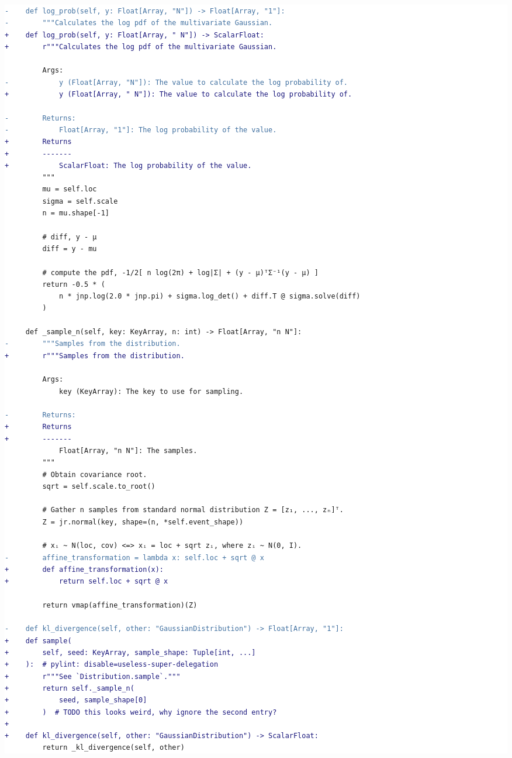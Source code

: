 ```diff
-    def log_prob(self, y: Float[Array, "N"]) -> Float[Array, "1"]:
-        """Calculates the log pdf of the multivariate Gaussian.
+    def log_prob(self, y: Float[Array, " N"]) -> ScalarFloat:
+        r"""Calculates the log pdf of the multivariate Gaussian.
 
         Args:
-            y (Float[Array, "N"]): The value to calculate the log probability of.
+            y (Float[Array, " N"]): The value to calculate the log probability of.
 
-        Returns:
-            Float[Array, "1"]: The log probability of the value.
+        Returns
+        -------
+            ScalarFloat: The log probability of the value.
         """
         mu = self.loc
         sigma = self.scale
         n = mu.shape[-1]
 
         # diff, y - µ
         diff = y - mu
 
         # compute the pdf, -1/2[ n log(2π) + log|Σ| + (y - µ)ᵀΣ⁻¹(y - µ) ]
         return -0.5 * (
             n * jnp.log(2.0 * jnp.pi) + sigma.log_det() + diff.T @ sigma.solve(diff)
         )
 
     def _sample_n(self, key: KeyArray, n: int) -> Float[Array, "n N"]:
-        """Samples from the distribution.
+        r"""Samples from the distribution.
 
         Args:
             key (KeyArray): The key to use for sampling.
 
-        Returns:
+        Returns
+        -------
             Float[Array, "n N"]: The samples.
         """
         # Obtain covariance root.
         sqrt = self.scale.to_root()
 
         # Gather n samples from standard normal distribution Z = [z₁, ..., zₙ]ᵀ.
         Z = jr.normal(key, shape=(n, *self.event_shape))
 
         # xᵢ ~ N(loc, cov) <=> xᵢ = loc + sqrt zᵢ, where zᵢ ~ N(0, I).
-        affine_transformation = lambda x: self.loc + sqrt @ x
+        def affine_transformation(x):
+            return self.loc + sqrt @ x
 
         return vmap(affine_transformation)(Z)
 
-    def kl_divergence(self, other: "GaussianDistribution") -> Float[Array, "1"]:
+    def sample(
+        self, seed: KeyArray, sample_shape: Tuple[int, ...]
+    ):  # pylint: disable=useless-super-delegation
+        r"""See `Distribution.sample`."""
+        return self._sample_n(
+            seed, sample_shape[0]
+        )  # TODO this looks weird, why ignore the second entry?
+
+    def kl_divergence(self, other: "GaussianDistribution") -> ScalarFloat:
         return _kl_divergence(self, other)
```